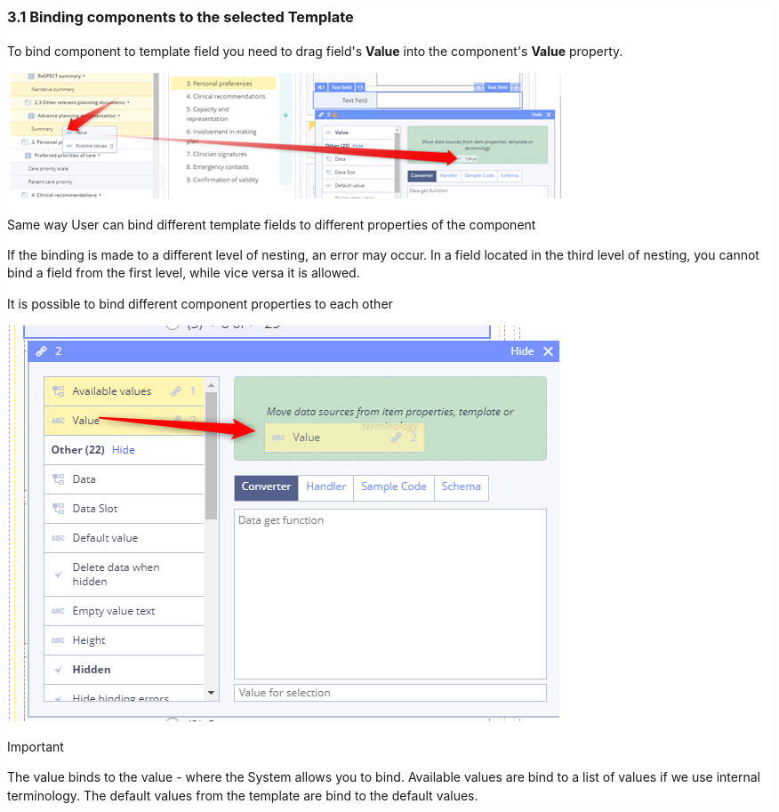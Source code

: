 ### 3.1 Binding components to the selected Template <a id="Formcreation-3.1BindingcomponentstotheselectedTemplate"></a>

To bind component to template field you need to drag field's **Value** into the component's **Value** property.

![](../../.gitbook/assets/34833701.png)

Same way User can bind different template fields to different properties of the component

If the binding is made to a different level of nesting, an error may occur. In a field located in the third level of nesting, you cannot bind a field from the first level, while vice versa it is allowed.

It is possible to bind different component properties to each other

![](../../.gitbook/assets/34838552.png)

Important

The value binds to the value - where the System allows you to bind. Available values are bind to a list of values if we use internal terminology. The default values from the template are bind to the default values.
